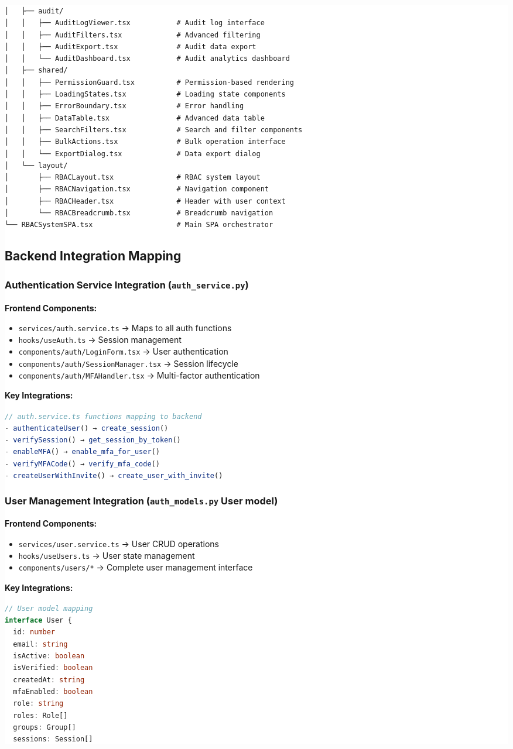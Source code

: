 ```
│   ├── audit/
│   │   ├── AuditLogViewer.tsx           # Audit log interface
│   │   ├── AuditFilters.tsx             # Advanced filtering
│   │   ├── AuditExport.tsx              # Audit data export
│   │   └── AuditDashboard.tsx           # Audit analytics dashboard
│   ├── shared/
│   │   ├── PermissionGuard.tsx          # Permission-based rendering
│   │   ├── LoadingStates.tsx            # Loading state components
│   │   ├── ErrorBoundary.tsx            # Error handling
│   │   ├── DataTable.tsx                # Advanced data table
│   │   ├── SearchFilters.tsx            # Search and filter components
│   │   ├── BulkActions.tsx              # Bulk operation interface
│   │   └── ExportDialog.tsx             # Data export dialog
│   └── layout/
│       ├── RBACLayout.tsx               # RBAC system layout
│       ├── RBACNavigation.tsx           # Navigation component
│       ├── RBACHeader.tsx               # Header with user context
│       └── RBACBreadcrumb.tsx           # Breadcrumb navigation
└── RBACSystemSPA.tsx                    # Main SPA orchestrator
```

## Backend Integration Mapping

### Authentication Service Integration (`auth_service.py`)

**Frontend Components:**
- `services/auth.service.ts` → Maps to all auth functions
- `hooks/useAuth.ts` → Session management
- `components/auth/LoginForm.tsx` → User authentication
- `components/auth/SessionManager.tsx` → Session lifecycle
- `components/auth/MFAHandler.tsx` → Multi-factor authentication

**Key Integrations:**
```typescript
// auth.service.ts functions mapping to backend
- authenticateUser() → create_session()
- verifySession() → get_session_by_token()
- enableMFA() → enable_mfa_for_user()
- verifyMFACode() → verify_mfa_code()
- createUserWithInvite() → create_user_with_invite()
```

### User Management Integration (`auth_models.py` User model)

**Frontend Components:**
- `services/user.service.ts` → User CRUD operations
- `hooks/useUsers.ts` → User state management
- `components/users/*` → Complete user management interface

**Key Integrations:**
```typescript
// User model mapping
interface User {
  id: number
  email: string
  isActive: boolean
  isVerified: boolean
  createdAt: string
  mfaEnabled: boolean
  role: string
  roles: Role[]
  groups: Group[]
  sessions: Session[]
```